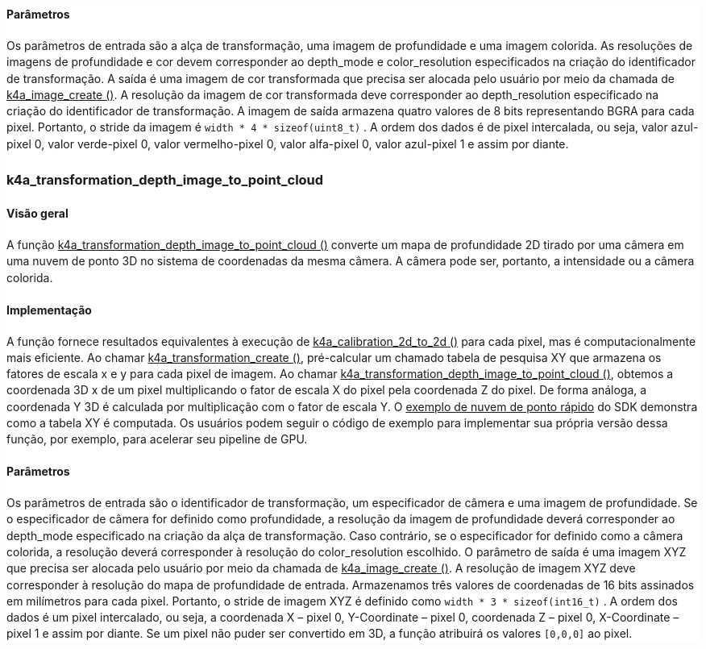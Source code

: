 #### <a name="parameters"></a>Parâmetros

Os parâmetros de entrada são a alça de transformação, uma imagem de profundidade e uma imagem colorida. As resoluções de imagens de profundidade e cor devem corresponder ao depth_mode e color_resolution especificados na criação do identificador de transformação. A saída é uma imagem de cor transformada que precisa ser alocada pelo usuário por meio da chamada de [k4a_image_create ()](https://microsoft.github.io/Azure-Kinect-Sensor-SDK/master/group___functions_ga859554581bb97a620ff8e92a893e71ef.html#ga859554581bb97a620ff8e92a893e71ef). A resolução da imagem de cor transformada deve corresponder ao depth_resolution especificado na criação do identificador de transformação. A imagem de saída armazena quatro valores de 8 bits representando BGRA para cada pixel. Portanto, o stride da imagem é ```width * 4 * sizeof(uint8_t)``` . A ordem dos dados é de pixel intercalada, ou seja, valor azul-pixel 0, valor verde-pixel 0, valor vermelho-pixel 0, valor alfa-pixel 0, valor azul-pixel 1 e assim por diante.

### <a name="k4a_transformation_depth_image_to_point_cloud"></a>k4a_transformation_depth_image_to_point_cloud

#### <a name="overview"></a>Visão geral

A função [k4a_transformation_depth_image_to_point_cloud ()](https://microsoft.github.io/Azure-Kinect-Sensor-SDK/master/group___functions_ga7385eb4beb9d8892e8a88cf4feb3be70.html#ga7385eb4beb9d8892e8a88cf4feb3be70) converte um mapa de profundidade 2D tirado por uma câmera em uma nuvem de ponto 3D no sistema de coordenadas da mesma câmera. A câmera pode ser, portanto, a intensidade ou a câmera colorida.

#### <a name="implementation"></a>Implementação

 A função fornece resultados equivalentes à execução de [k4a_calibration_2d_to_2d ()](https://microsoft.github.io/Azure-Kinect-Sensor-SDK/master/group___functions_ga3b6bf6dedbfe67468e2f895dcce68ed4.html#ga3b6bf6dedbfe67468e2f895dcce68ed4) para cada pixel, mas é computacionalmente mais eficiente. Ao chamar [k4a_transformation_create ()](https://microsoft.github.io/Azure-Kinect-Sensor-SDK/master/group___functions_ga853a1a5b6d521bbdf523a69e890c4f10.html#ga853a1a5b6d521bbdf523a69e890c4f10), pré-calcular um chamado tabela de pesquisa XY que armazena os fatores de escala x e y para cada pixel de imagem. Ao chamar [k4a_transformation_depth_image_to_point_cloud ()](https://microsoft.github.io/Azure-Kinect-Sensor-SDK/master/group___functions_ga7385eb4beb9d8892e8a88cf4feb3be70.html#ga7385eb4beb9d8892e8a88cf4feb3be70), obtemos a coordenada 3D x de um pixel multiplicando o fator de escala X do pixel pela coordenada Z do pixel. De forma análoga, a coordenada Y 3D é calculada por multiplicação com o fator de escala Y. O [exemplo de nuvem de ponto rápido](https://github.com/Microsoft/Azure-Kinect-Sensor-SDK/tree/develop/examples/fastpointcloud) do SDK demonstra como a tabela XY é computada. Os usuários podem seguir o código de exemplo para implementar sua própria versão dessa função, por exemplo, para acelerar seu pipeline de GPU.

#### <a name="parameters"></a>Parâmetros

 Os parâmetros de entrada são o identificador de transformação, um especificador de câmera e uma imagem de profundidade. Se o especificador de câmera for definido como profundidade, a resolução da imagem de profundidade deverá corresponder ao depth_mode especificado na criação da alça de transformação. Caso contrário, se o especificador for definido como a câmera colorida, a resolução deverá corresponder à resolução do color_resolution escolhido. O parâmetro de saída é uma imagem XYZ que precisa ser alocada pelo usuário por meio da chamada de [k4a_image_create ()](https://microsoft.github.io/Azure-Kinect-Sensor-SDK/master/group___functions_ga859554581bb97a620ff8e92a893e71ef.html#ga859554581bb97a620ff8e92a893e71ef). A resolução de imagem XYZ deve corresponder à resolução do mapa de profundidade de entrada. Armazenamos três valores de coordenadas de 16 bits assinados em milímetros para cada pixel. Portanto, o stride de imagem XYZ é definido como `width * 3 * sizeof(int16_t)` . A ordem dos dados é um pixel intercalado, ou seja, a coordenada X – pixel 0, Y-Coordinate – pixel 0, coordenada Z – pixel 0, X-Coordinate – pixel 1 e assim por diante. Se um pixel não puder ser convertido em 3D, a função atribuirá os valores `[0,0,0]` ao pixel.

